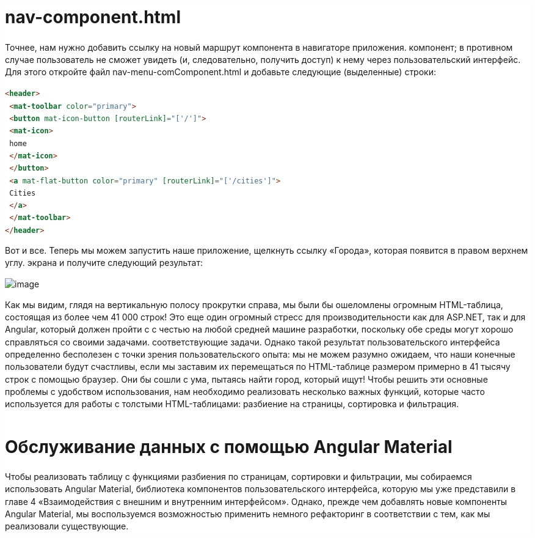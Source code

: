# nav-component.html

Точнее, нам нужно добавить ссылку на новый маршрут компонента в навигаторе приложения.
компонент; в противном случае пользователь не сможет увидеть (и, следовательно, получить доступ) к нему через пользовательский интерфейс.
Для этого откройте файл nav-menu-comComponent.html и добавьте следующие (выделенные) строки:

```html
<header>
 <mat-toolbar color="primary">
 <button mat-icon-button [routerLink]="['/']">
 <mat-icon>
 home
 </mat-icon>
 </button>
 <a mat-flat-button color="primary" [routerLink]="['/cities']">
 Cities
 </a>
 </mat-toolbar>
</header>
```
Вот и все. Теперь мы можем запустить наше приложение, щелкнуть ссылку «Города», которая появится в правом верхнем углу.
экрана и получите следующий результат:

![image](https://github.com/artemovsergey/Angular/assets/26972859/5c7aec4a-2c7f-4fed-a080-5ba0ba507730)

Как мы видим, глядя на вертикальную полосу прокрутки справа, мы были бы ошеломлены огромным
HTML-таблица, состоящая из более чем 41 000 строк!
Это еще один огромный стресс для производительности как для ASP.NET, так и для Angular, который должен пройти с
с честью на любой средней машине разработки, поскольку обе среды могут хорошо справляться со своими задачами.
соответствующие задачи.
Однако такой результат пользовательского интерфейса определенно бесполезен с точки зрения пользовательского опыта: мы не можем разумно
ожидаем, что наши конечные пользователи будут счастливы, если мы заставим их перемещаться по HTML-таблице размером примерно в 41 тысячу строк с помощью
браузер. Они бы сошли с ума, пытаясь найти город, который ищут!
Чтобы решить эти основные проблемы с удобством использования, нам необходимо реализовать несколько важных функций, которые часто
используется для работы с толстыми HTML-таблицами: разбиение на страницы, сортировка и фильтрация.

# Обслуживание данных с помощью Angular Material
Чтобы реализовать таблицу с функциями разбиения по страницам, сортировки и фильтрации, мы собираемся использовать Angular Material,
библиотека компонентов пользовательского интерфейса, которую мы уже представили в главе 4 «Взаимодействия с внешним и внутренним интерфейсом».
Однако, прежде чем добавлять новые компоненты Angular Material, мы воспользуемся возможностью применить немного
рефакторинг в соответствии с тем, как мы реализовали существующие.
